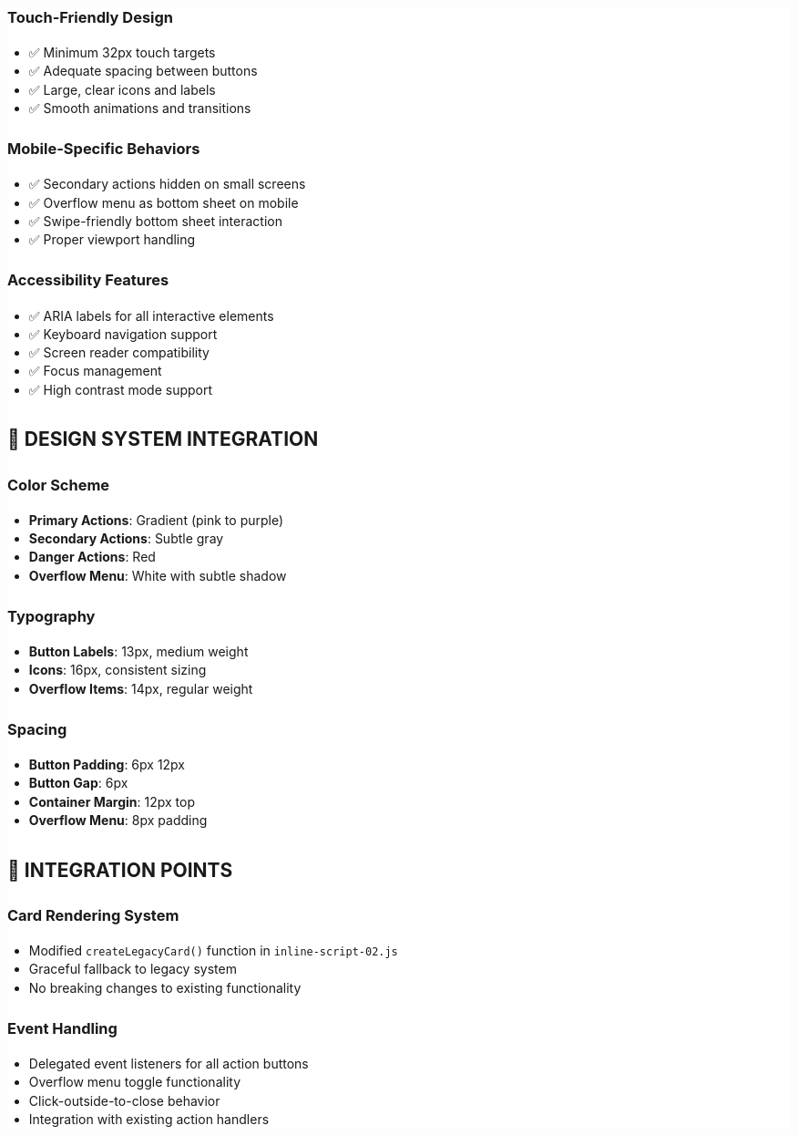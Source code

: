 ### **Touch-Friendly Design**
- ✅ Minimum 32px touch targets
- ✅ Adequate spacing between buttons
- ✅ Large, clear icons and labels
- ✅ Smooth animations and transitions

### **Mobile-Specific Behaviors**
- ✅ Secondary actions hidden on small screens
- ✅ Overflow menu as bottom sheet on mobile
- ✅ Swipe-friendly bottom sheet interaction
- ✅ Proper viewport handling

### **Accessibility Features**
- ✅ ARIA labels for all interactive elements
- ✅ Keyboard navigation support
- ✅ Screen reader compatibility
- ✅ Focus management
- ✅ High contrast mode support

## 🎨 **DESIGN SYSTEM INTEGRATION**

### **Color Scheme**
- **Primary Actions**: Gradient (pink to purple)
- **Secondary Actions**: Subtle gray
- **Danger Actions**: Red
- **Overflow Menu**: White with subtle shadow

### **Typography**
- **Button Labels**: 13px, medium weight
- **Icons**: 16px, consistent sizing
- **Overflow Items**: 14px, regular weight

### **Spacing**
- **Button Padding**: 6px 12px
- **Button Gap**: 6px
- **Container Margin**: 12px top
- **Overflow Menu**: 8px padding

## 🔄 **INTEGRATION POINTS**

### **Card Rendering System**
- Modified `createLegacyCard()` function in `inline-script-02.js`
- Graceful fallback to legacy system
- No breaking changes to existing functionality

### **Event Handling**
- Delegated event listeners for all action buttons
- Overflow menu toggle functionality
- Click-outside-to-close behavior
- Integration with existing action handlers
